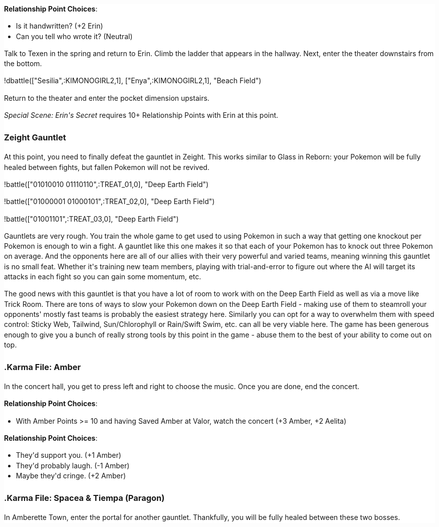 **Relationship Point Choices**:
- Is it handwritten? (+2 Erin)
- Can you tell who wrote it? (Neutral)

Talk to Texen in the spring and return to Erin. Climb the ladder that appears in the hallway. Next, enter the theater downstairs from the bottom.

!dbattle(["Sesilia",:KIMONOGIRL2,1], ["Enya",:KIMONOGIRL2,1], "Beach Field")

Return to the theater and enter the pocket dimension upstairs.

*Special Scene: Erin's Secret* requires 10+ Relationship Points with Erin at this point.

### Zeight Gauntlet

At this point, you need to finally defeat the gauntlet in Zeight. This works similar to Glass in Reborn: your Pokemon will be fully healed between fights, but fallen Pokemon will not be revived.

!battle(["01010010 01110110",:TREAT_01,0], "Deep Earth Field")

!battle(["01000001 01000101",:TREAT_02,0], "Deep Earth Field")

!battle(["01001101",:TREAT_03,0], "Deep Earth Field")

Gauntlets are very rough. You train the whole game to get used to using Pokemon in such a way that getting one knockout per Pokemon is enough to win a fight. A gauntlet like this one makes it so that each of your Pokemon has to knock out three Pokemon on average. And the opponents here are all of our allies with their very powerful and varied teams, meaning winning this gauntlet is no small feat. Whether it's training new team members, playing with trial-and-error to figure out where the AI will target its attacks in each fight so you can gain some momentum, etc.

The good news with this gauntlet is that you have a lot of room to work with on the Deep Earth Field as well as via a move like Trick Room. There are tons of ways to slow your Pokemon down on the Deep Earth Field - making use of them to steamroll your opponents' mostly fast teams is probably the easiest strategy here. Similarly you can opt for a way to overwhelm them with speed control: Sticky Web, Tailwind, Sun/Chlorophyll or Rain/Swift Swim, etc. can all be very viable here. The game has been generous enough to give you a bunch of really strong tools by this point in the game - abuse them to the best of your ability to come out on top.

### .Karma File: Amber

In the concert hall, you get to press left and right to choose the music. Once you are done, end the concert.

**Relationship Point Choices**:
- With Amber Points >= 10 and having Saved Amber at Valor, watch the concert (+3 Amber, +2 Aelita)

**Relationship Point Choices**:
- They'd support you. (+1 Amber)
- They'd probably laugh. (-1 Amber)
- Maybe they'd cringe. (+2 Amber)

### .Karma File: Spacea & Tiempa (Paragon)

In Amberette Town, enter the portal for another gauntlet. Thankfully, you will be fully healed between these two bosses.
